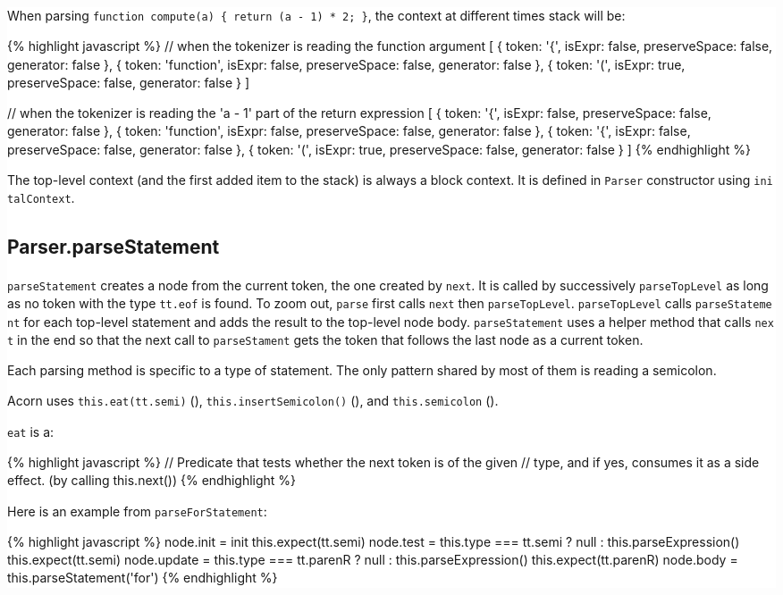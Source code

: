 When parsing `function compute(a) { return (a - 1) * 2; }`, the context at different times stack will be:

{% highlight javascript %}
// when the tokenizer is reading the function argument
[
{ token: '{', isExpr: false, preserveSpace: false, generator: false },
{ token: 'function', isExpr: false, preserveSpace: false, generator: false },
{ token: '(', isExpr: true, preserveSpace: false, generator: false }
]

// when the tokenizer is reading the 'a - 1' part of the return expression
[
{ token: '{', isExpr: false, preserveSpace: false, generator: false },
{ token: 'function', isExpr: false, preserveSpace: false, generator: false },
{ token: '{', isExpr: false, preserveSpace: false, generator: false },
{ token: '(', isExpr: true, preserveSpace: false, generator: false }
]
{% endhighlight %}

The top-level context (and the first added item to the stack) is always a block context.
It is defined in `Parser` constructor using `initalContext`.


## Parser.parseStatement
`parseStatement` creates a node from the current token, the one created by `next`.
It is called by successively `parseTopLevel` as long as no token with the type `tt.eof` is found.
To zoom out, `parse` first calls `next` then `parseTopLevel`.
`parseTopLevel` calls `parseStatement` for each top-level statement and adds the result to the top-level node body.
`parseStatement` uses a helper method that calls `next` in the end so that the next call to `parseStament`
gets the token that follows the last node as a current token.

Each parsing method is specific to a type of statement.
The only pattern shared by most of them is reading a semicolon.

Acorn uses `this.eat(tt.semi)` (), `this.insertSemicolon()` (), and `this.semicolon` ().

`eat` is a:

{% highlight javascript %}
// Predicate that tests whether the next token is of the given
// type, and if yes, consumes it as a side effect. (by calling this.next())
{% endhighlight %}

Here is an example from `parseForStatement`:

{% highlight javascript %}
  node.init = init
  this.expect(tt.semi)
  node.test = this.type === tt.semi ? null : this.parseExpression()
  this.expect(tt.semi)
  node.update = this.type === tt.parenR ? null : this.parseExpression()
  this.expect(tt.parenR)
  node.body = this.parseStatement('for')
{% endhighlight %}
